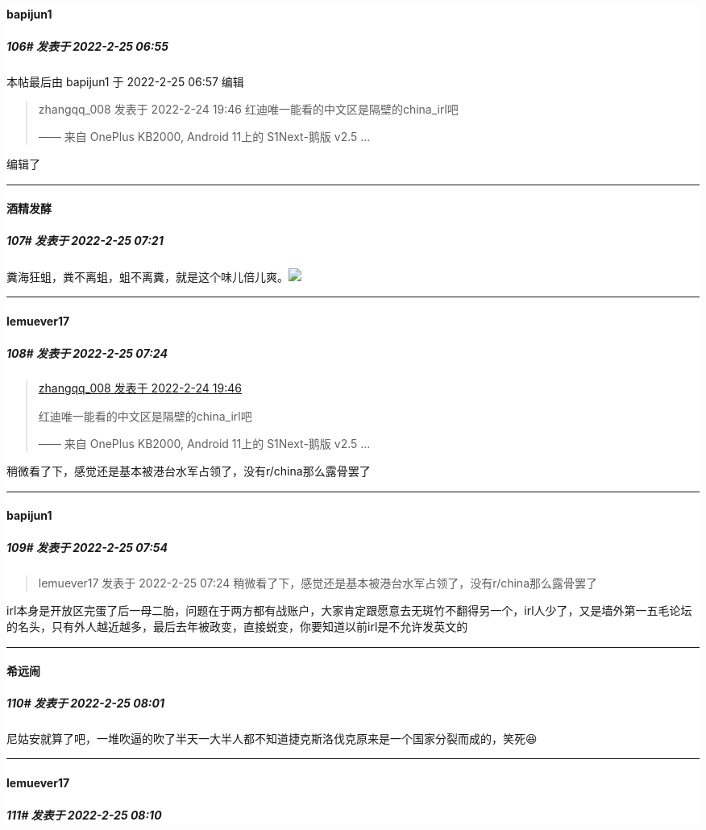 ####  bapijun1  
##### 106#       发表于 2022-2-25 06:55

 本帖最后由 bapijun1 于 2022-2-25 06:57 编辑 
<blockquote>zhangqq_008 发表于 2022-2-24 19:46
红迪唯一能看的中文区是隔壁的china_irl吧

—— 来自 OnePlus KB2000, Android 11上的 S1Next-鹅版 v2.5 ...</blockquote>
编辑了



*****

####  酒精发酵  
##### 107#       发表于 2022-2-25 07:21

糞海狂蛆，粪不离蛆，蛆不离糞，就是这个味儿倍儿爽。<img src="https://static.saraba1st.com/image/smiley/face2017/217.gif" referrerpolicy="no-referrer">

*****

####  lemuever17  
##### 108#       发表于 2022-2-25 07:24

<blockquote><a href="httphttps://bbs.saraba1st.com/2b/forum.php?mod=redirect&amp;goto=findpost&amp;pid=54819539&amp;ptid=2054400" target="_blank">zhangqq_008 发表于 2022-2-24 19:46</a>

红迪唯一能看的中文区是隔壁的china_irl吧

—— 来自 OnePlus KB2000, Android 11上的 S1Next-鹅版 v2.5 ...</blockquote>
稍微看了下，感觉还是基本被港台水军占领了，没有r/china那么露骨罢了



*****

####  bapijun1  
##### 109#       发表于 2022-2-25 07:54

<blockquote>lemuever17 发表于 2022-2-25 07:24
稍微看了下，感觉还是基本被港台水军占领了，没有r/china那么露骨罢了</blockquote>
irl本身是开放区完蛋了后一母二胎，问题在于两方都有战账户，大家肯定跟愿意去无斑竹不翻得另一个，irl人少了，又是墙外第一五毛论坛的名头，只有外人越近越多，最后去年被政变，直接蜕变，你要知道以前irl是不允许发英文的

*****

####  希远闹  
##### 110#       发表于 2022-2-25 08:01

尼姑安就算了吧，一堆吹逼的吹了半天一大半人都不知道捷克斯洛伐克原来是一个国家分裂而成的，笑死😆



*****

####  lemuever17  
##### 111#       发表于 2022-2-25 08:10
